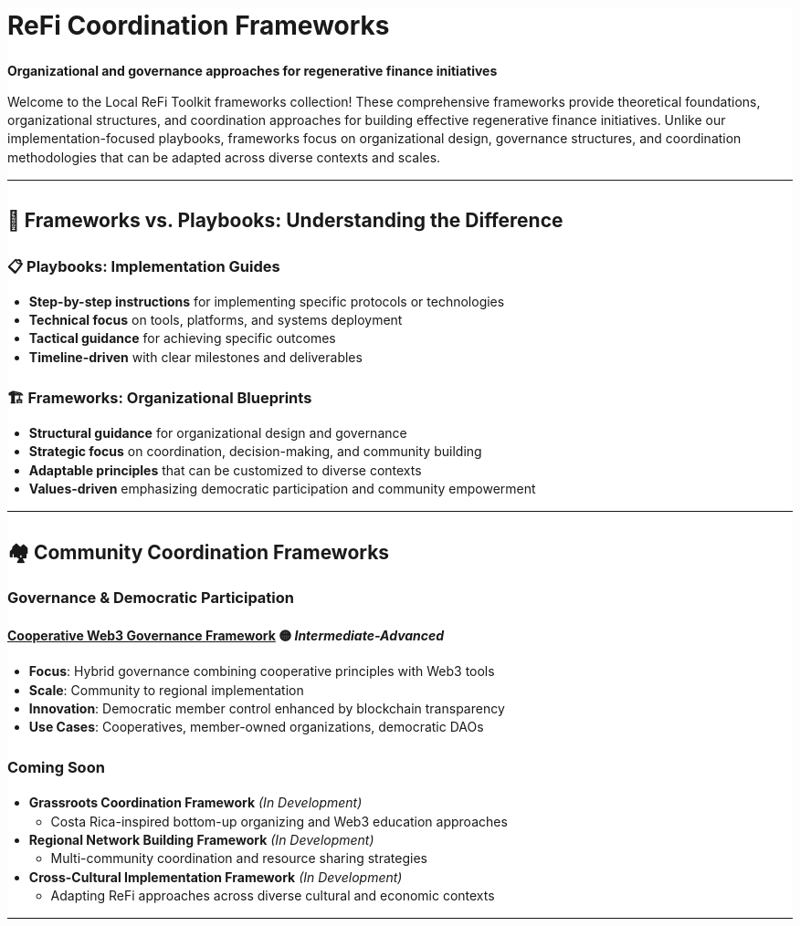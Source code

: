 # ReFi Coordination Frameworks

**Organizational and governance approaches for regenerative finance initiatives**

Welcome to the Local ReFi Toolkit frameworks collection! These comprehensive frameworks provide theoretical foundations, organizational structures, and coordination approaches for building effective regenerative finance initiatives. Unlike our implementation-focused playbooks, frameworks focus on organizational design, governance structures, and coordination methodologies that can be adapted across diverse contexts and scales.

---

## 🎯 **Frameworks vs. Playbooks: Understanding the Difference**

### **📋 Playbooks: Implementation Guides**
- **Step-by-step instructions** for implementing specific protocols or technologies
- **Technical focus** on tools, platforms, and systems deployment
- **Tactical guidance** for achieving specific outcomes
- **Timeline-driven** with clear milestones and deliverables

### **🏗️ Frameworks: Organizational Blueprints**
- **Structural guidance** for organizational design and governance
- **Strategic focus** on coordination, decision-making, and community building
- **Adaptable principles** that can be customized to diverse contexts
- **Values-driven** emphasizing democratic participation and community empowerment

---

## 🏘️ **Community Coordination Frameworks**

### **Governance & Democratic Participation**

#### **[Cooperative Web3 Governance Framework](community-coordination/Cooperative-Web3-Governance-Framework.md)** 🟡 *Intermediate-Advanced*
- **Focus**: Hybrid governance combining cooperative principles with Web3 tools
- **Scale**: Community to regional implementation
- **Innovation**: Democratic member control enhanced by blockchain transparency
- **Use Cases**: Cooperatives, member-owned organizations, democratic DAOs

### **Coming Soon**
- **Grassroots Coordination Framework** *(In Development)*
  - Costa Rica-inspired bottom-up organizing and Web3 education approaches
- **Regional Network Building Framework** *(In Development)*
  - Multi-community coordination and resource sharing strategies
- **Cross-Cultural Implementation Framework** *(In Development)*
  - Adapting ReFi approaches across diverse cultural and economic contexts

---